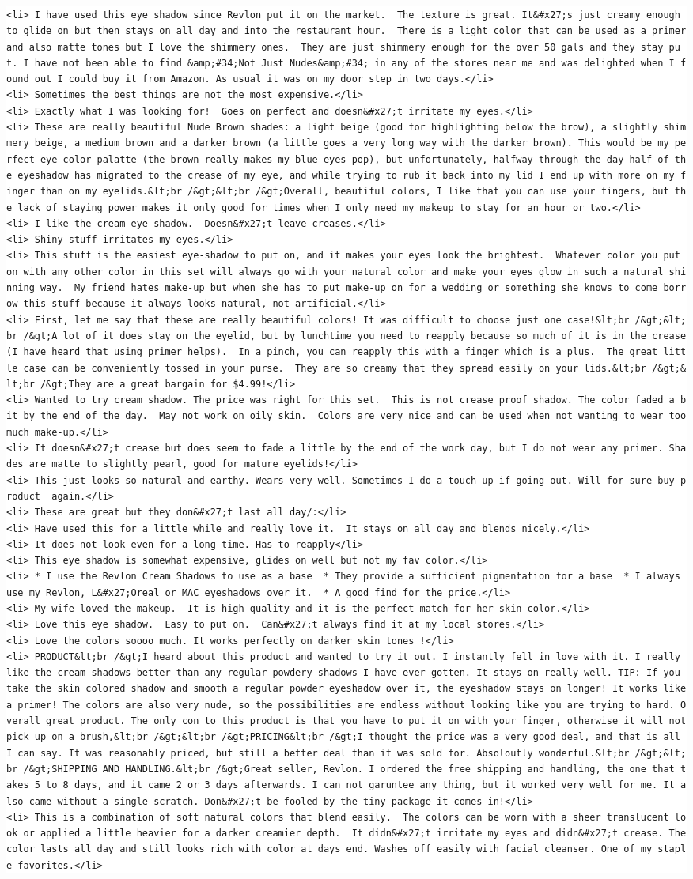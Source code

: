     <li> I have used this eye shadow since Revlon put it on the market.  The texture is great. It&#x27;s just creamy enough to glide on but then stays on all day and into the restaurant hour.  There is a light color that can be used as a primer and also matte tones but I love the shimmery ones.  They are just shimmery enough for the over 50 gals and they stay put. I have not been able to find &amp;#34;Not Just Nudes&amp;#34; in any of the stores near me and was delighted when I found out I could buy it from Amazon. As usual it was on my door step in two days.</li>
    <li> Sometimes the best things are not the most expensive.</li>
    <li> Exactly what I was looking for!  Goes on perfect and doesn&#x27;t irritate my eyes.</li>
    <li> These are really beautiful Nude Brown shades: a light beige (good for highlighting below the brow), a slightly shimmery beige, a medium brown and a darker brown (a little goes a very long way with the darker brown). This would be my perfect eye color palatte (the brown really makes my blue eyes pop), but unfortunately, halfway through the day half of the eyeshadow has migrated to the crease of my eye, and while trying to rub it back into my lid I end up with more on my finger than on my eyelids.&lt;br /&gt;&lt;br /&gt;Overall, beautiful colors, I like that you can use your fingers, but the lack of staying power makes it only good for times when I only need my makeup to stay for an hour or two.</li>
    <li> I like the cream eye shadow.  Doesn&#x27;t leave creases.</li>
    <li> Shiny stuff irritates my eyes.</li>
    <li> This stuff is the easiest eye-shadow to put on, and it makes your eyes look the brightest.  Whatever color you put on with any other color in this set will always go with your natural color and make your eyes glow in such a natural shinning way.  My friend hates make-up but when she has to put make-up on for a wedding or something she knows to come borrow this stuff because it always looks natural, not artificial.</li>
    <li> First, let me say that these are really beautiful colors! It was difficult to choose just one case!&lt;br /&gt;&lt;br /&gt;A lot of it does stay on the eyelid, but by lunchtime you need to reapply because so much of it is in the crease (I have heard that using primer helps).  In a pinch, you can reapply this with a finger which is a plus.  The great little case can be conveniently tossed in your purse.  They are so creamy that they spread easily on your lids.&lt;br /&gt;&lt;br /&gt;They are a great bargain for $4.99!</li>
    <li> Wanted to try cream shadow. The price was right for this set.  This is not crease proof shadow. The color faded a bit by the end of the day.  May not work on oily skin.  Colors are very nice and can be used when not wanting to wear too much make-up.</li>
    <li> It doesn&#x27;t crease but does seem to fade a little by the end of the work day, but I do not wear any primer. Shades are matte to slightly pearl, good for mature eyelids!</li>
    <li> This just looks so natural and earthy. Wears very well. Sometimes I do a touch up if going out. Will for sure buy product  again.</li>
    <li> These are great but they don&#x27;t last all day/:</li>
    <li> Have used this for a little while and really love it.  It stays on all day and blends nicely.</li>
    <li> It does not look even for a long time. Has to reapply</li>
    <li> This eye shadow is somewhat expensive, glides on well but not my fav color.</li>
    <li> * I use the Revlon Cream Shadows to use as a base  * They provide a sufficient pigmentation for a base  * I always use my Revlon, L&#x27;Oreal or MAC eyeshadows over it.  * A good find for the price.</li>
    <li> My wife loved the makeup.  It is high quality and it is the perfect match for her skin color.</li>
    <li> Love this eye shadow.  Easy to put on.  Can&#x27;t always find it at my local stores.</li>
    <li> Love the colors soooo much. It works perfectly on darker skin tones !</li>
    <li> PRODUCT&lt;br /&gt;I heard about this product and wanted to try it out. I instantly fell in love with it. I really like the cream shadows better than any regular powdery shadows I have ever gotten. It stays on really well. TIP: If you take the skin colored shadow and smooth a regular powder eyeshadow over it, the eyeshadow stays on longer! It works like a primer! The colors are also very nude, so the possibilities are endless without looking like you are trying to hard. Overall great product. The only con to this product is that you have to put it on with your finger, otherwise it will not pick up on a brush,&lt;br /&gt;&lt;br /&gt;PRICING&lt;br /&gt;I thought the price was a very good deal, and that is all I can say. It was reasonably priced, but still a better deal than it was sold for. Absoloutly wonderful.&lt;br /&gt;&lt;br /&gt;SHIPPING AND HANDLING.&lt;br /&gt;Great seller, Revlon. I ordered the free shipping and handling, the one that takes 5 to 8 days, and it came 2 or 3 days afterwards. I can not garuntee any thing, but it worked very well for me. It also came without a single scratch. Don&#x27;t be fooled by the tiny package it comes in!</li>
    <li> This is a combination of soft natural colors that blend easily.  The colors can be worn with a sheer translucent look or applied a little heavier for a darker creamier depth.  It didn&#x27;t irritate my eyes and didn&#x27;t crease. The color lasts all day and still looks rich with color at days end. Washes off easily with facial cleanser. One of my staple favorites.</li>